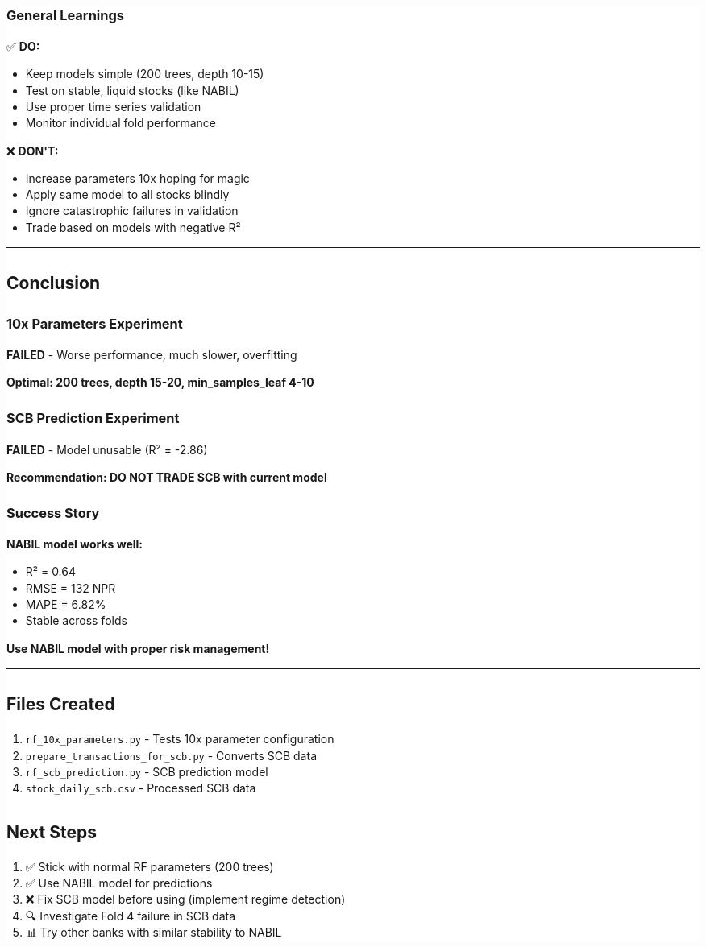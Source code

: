 ### General Learnings

✅ **DO:**
- Keep models simple (200 trees, depth 10-15)
- Test on stable, liquid stocks (like NABIL)
- Use proper time series validation
- Monitor individual fold performance

❌ **DON'T:**
- Increase parameters 10x hoping for magic
- Apply same model to all stocks blindly
- Ignore catastrophic failures in validation
- Trade based on models with negative R²

---

## Conclusion

### 10x Parameters Experiment
**FAILED** - Worse performance, much slower, overfitting

**Optimal: 200 trees, depth 15-20, min_samples_leaf 4-10**

### SCB Prediction Experiment
**FAILED** - Model unusable (R² = -2.86)

**Recommendation: DO NOT TRADE SCB with current model**

### Success Story
**NABIL model works well:**
- R² = 0.64
- RMSE = 132 NPR
- MAPE = 6.82%
- Stable across folds

**Use NABIL model with proper risk management!**

---

## Files Created

1. `rf_10x_parameters.py` - Tests 10x parameter configuration
2. `prepare_transactions_for_scb.py` - Converts SCB data
3. `rf_scb_prediction.py` - SCB prediction model
4. `stock_daily_scb.csv` - Processed SCB data

## Next Steps

1. ✅ Stick with normal RF parameters (200 trees)
2. ✅ Use NABIL model for predictions
3. ❌ Fix SCB model before using (implement regime detection)
4. 🔍 Investigate Fold 4 failure in SCB data
5. 📊 Try other banks with similar stability to NABIL
